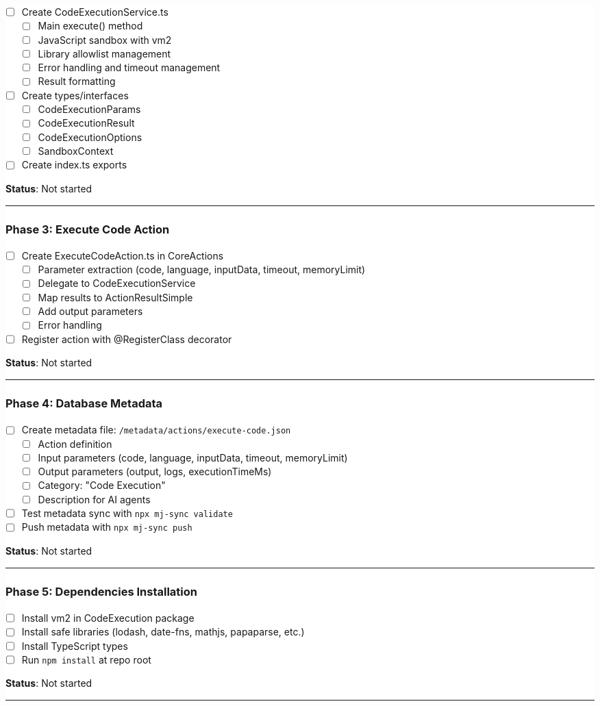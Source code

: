 - [ ] Create CodeExecutionService.ts
  - [ ] Main execute() method
  - [ ] JavaScript sandbox with vm2
  - [ ] Library allowlist management
  - [ ] Error handling and timeout management
  - [ ] Result formatting
- [ ] Create types/interfaces
  - [ ] CodeExecutionParams
  - [ ] CodeExecutionResult
  - [ ] CodeExecutionOptions
  - [ ] SandboxContext
- [ ] Create index.ts exports

**Status**: Not started

---

### Phase 3: Execute Code Action

- [ ] Create ExecuteCodeAction.ts in CoreActions
  - [ ] Parameter extraction (code, language, inputData, timeout, memoryLimit)
  - [ ] Delegate to CodeExecutionService
  - [ ] Map results to ActionResultSimple
  - [ ] Add output parameters
  - [ ] Error handling
- [ ] Register action with @RegisterClass decorator

**Status**: Not started

---

### Phase 4: Database Metadata

- [ ] Create metadata file: `/metadata/actions/execute-code.json`
  - [ ] Action definition
  - [ ] Input parameters (code, language, inputData, timeout, memoryLimit)
  - [ ] Output parameters (output, logs, executionTimeMs)
  - [ ] Category: "Code Execution"
  - [ ] Description for AI agents
- [ ] Test metadata sync with `npx mj-sync validate`
- [ ] Push metadata with `npx mj-sync push`

**Status**: Not started

---

### Phase 5: Dependencies Installation

- [ ] Install vm2 in CodeExecution package
- [ ] Install safe libraries (lodash, date-fns, mathjs, papaparse, etc.)
- [ ] Install TypeScript types
- [ ] Run `npm install` at repo root

**Status**: Not started

---
